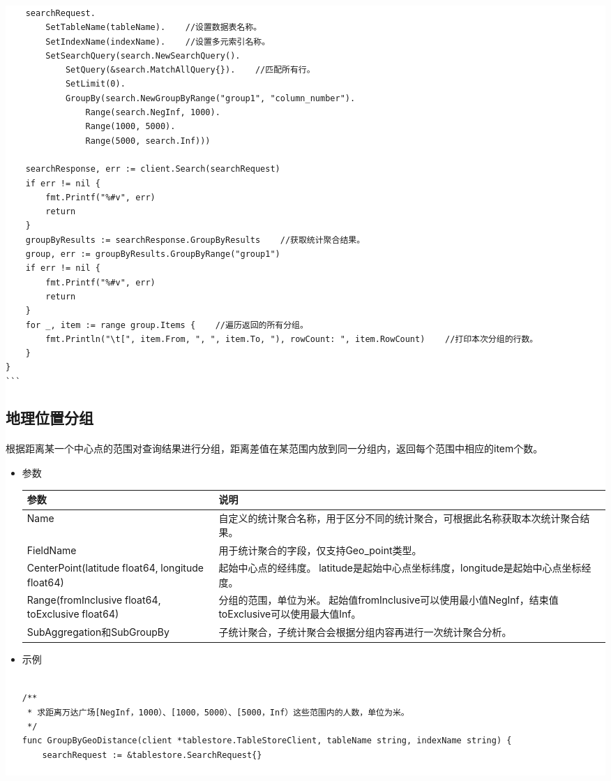         searchRequest.
            SetTableName(tableName).    //设置数据表名称。
            SetIndexName(indexName).    //设置多元索引名称。
            SetSearchQuery(search.NewSearchQuery().
                SetQuery(&search.MatchAllQuery{}).    //匹配所有行。
                SetLimit(0).
                GroupBy(search.NewGroupByRange("group1", "column_number").
                    Range(search.NegInf, 1000).
                    Range(1000, 5000).
                    Range(5000, search.Inf)))
    
        searchResponse, err := client.Search(searchRequest)
        if err != nil {
            fmt.Printf("%#v", err)
            return
        }
        groupByResults := searchResponse.GroupByResults    //获取统计聚合结果。
        group, err := groupByResults.GroupByRange("group1")
        if err != nil {
            fmt.Printf("%#v", err)
            return
        }
        for _, item := range group.Items {    //遍历返回的所有分组。
            fmt.Println("\t[", item.From, ", ", item.To, "), rowCount: ", item.RowCount)    //打印本次分组的行数。
        }
    }
    ```


## 地理位置分组

根据距离某一个中心点的范围对查询结果进行分组，距离差值在某范围内放到同一分组内，返回每个范围中相应的item个数。

-   参数

    |参数|说明|
    |--|--|
    |Name|自定义的统计聚合名称，用于区分不同的统计聚合，可根据此名称获取本次统计聚合结果。|
    |FieldName|用于统计聚合的字段，仅支持Geo\_point类型。|
    |CenterPoint\(latitude float64, longitude float64\)|起始中心点的经纬度。 latitude是起始中心点坐标纬度，longitude是起始中心点坐标经度。 |
    |Range\(fromInclusive float64, toExclusive float64\)|分组的范围，单位为米。 起始值fromInclusive可以使用最小值NegInf，结束值toExclusive可以使用最大值Inf。 |
    |SubAggregation和SubGroupBy|子统计聚合，子统计聚合会根据分组内容再进行一次统计聚合分析。|

-   示例

    ```
    
    /**
     * 求距离万达广场[NegInf，1000）、[1000，5000）、[5000，Inf）这些范围内的人数，单位为米。
     */
    func GroupByGeoDistance(client *tablestore.TableStoreClient, tableName string, indexName string) {
        searchRequest := &tablestore.SearchRequest{}
    